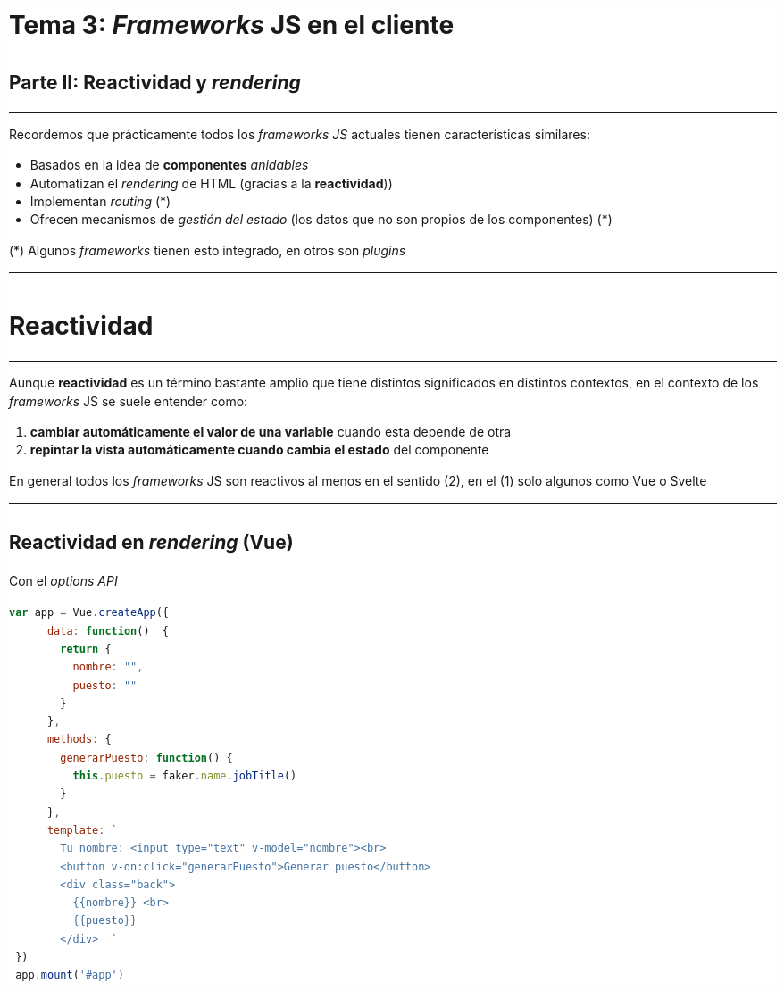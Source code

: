 

# Tema 3: *Frameworks* JS en el cliente
## Parte II: Reactividad y _rendering_

---

Recordemos que prácticamente todos los *frameworks JS* actuales tienen características similares:

- Basados en la idea de **componentes** *anidables*
- Automatizan el *rendering*  de HTML (gracias a la **reactividad**))
- Implementan *routing* (*)
- Ofrecen mecanismos de *gestión del estado* (los datos que no son propios de los componentes) (*)

(*) Algunos *frameworks* tienen esto integrado, en otros son *plugins*


---



# Reactividad


---

Aunque **reactividad** es un término bastante amplio que tiene distintos significados en distintos contextos, en el contexto de los *frameworks* JS se suele entender como:

1. **cambiar automáticamente el valor de una variable** cuando esta depende de otra
2. **repintar la vista automáticamente cuando cambia el estado** del componente 

En general todos los *frameworks* JS son reactivos al menos en el sentido (2), en el (1) solo algunos como Vue o Svelte

---

## Reactividad en *rendering* (Vue)

Con el *options API*


```javascript
var app = Vue.createApp({
      data: function()  {
        return {
          nombre: "",
          puesto: ""
        }
      },
      methods: {
        generarPuesto: function() {
          this.puesto = faker.name.jobTitle()
        }
      },
      template: `
        Tu nombre: <input type="text" v-model="nombre"><br>
        <button v-on:click="generarPuesto">Generar puesto</button>
        <div class="back">
          {{nombre}} <br>
          {{puesto}}
        </div>  `
 })
 app.mount('#app') 
```
